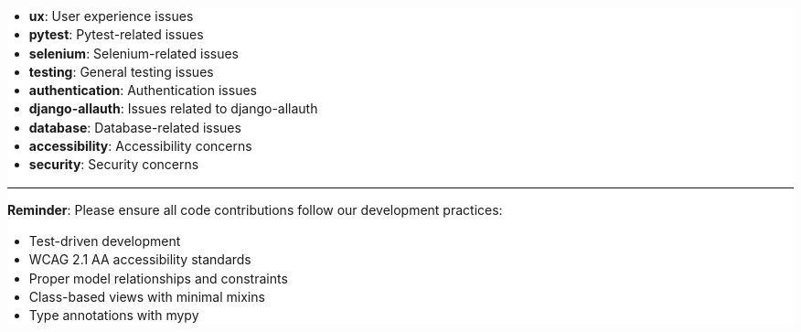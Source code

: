 - **ux**: User experience issues
- **pytest**: Pytest-related issues
- **selenium**: Selenium-related issues
- **testing**: General testing issues
- **authentication**: Authentication issues
- **django-allauth**: Issues related to django-allauth
- **database**: Database-related issues
- **accessibility**: Accessibility concerns
- **security**: Security concerns

---

**Reminder**: Please ensure all code contributions follow our development
practices:

- Test-driven development
- WCAG 2.1 AA accessibility standards
- Proper model relationships and constraints
- Class-based views with minimal mixins
- Type annotations with mypy
